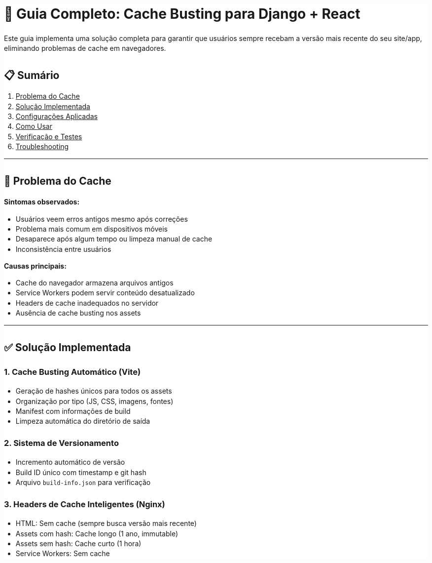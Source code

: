 # 🚀 Guia Completo: Cache Busting para Django + React

Este guia implementa uma solução completa para garantir que usuários sempre recebam a versão mais recente do seu site/app, eliminando problemas de cache em navegadores.

## 📋 Sumário

1. [Problema do Cache](#problema-do-cache)
2. [Solução Implementada](#solução-implementada)
3. [Configurações Aplicadas](#configurações-aplicadas)
4. [Como Usar](#como-usar)
5. [Verificação e Testes](#verificação-e-testes)
6. [Troubleshooting](#troubleshooting)

---

## 🎯 Problema do Cache

**Sintomas observados:**
- Usuários veem erros antigos mesmo após correções
- Problema mais comum em dispositivos móveis
- Desaparece após algum tempo ou limpeza manual de cache
- Inconsistência entre usuários

**Causas principais:**
- Cache do navegador armazena arquivos antigos
- Service Workers podem servir conteúdo desatualizado  
- Headers de cache inadequados no servidor
- Ausência de cache busting nos assets

---

## ✅ Solução Implementada

### 1. **Cache Busting Automático (Vite)**
- Geração de hashes únicos para todos os assets
- Organização por tipo (JS, CSS, imagens, fontes)
- Manifest com informações de build
- Limpeza automática do diretório de saída

### 2. **Sistema de Versionamento**
- Incremento automático de versão
- Build ID único com timestamp e git hash
- Arquivo `build-info.json` para verificação

### 3. **Headers de Cache Inteligentes (Nginx)**
- HTML: Sem cache (sempre busca versão mais recente)
- Assets com hash: Cache longo (1 ano, immutable)
- Assets sem hash: Cache curto (1 hora)
- Service Workers: Sem cache
